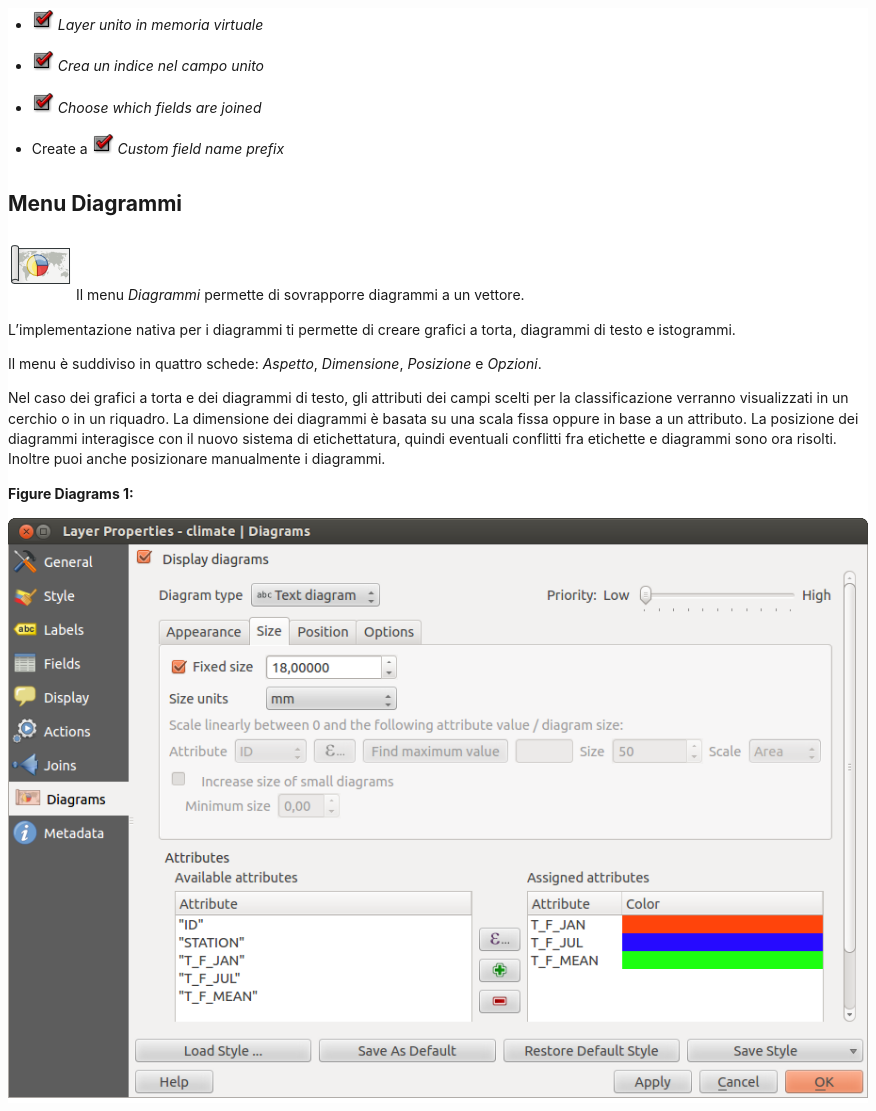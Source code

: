 -   <img src="../../images/checkbox.png" /> *Layer unito in memoria virtuale*

-   <img src="../../images/checkbox.png" /> *Crea un indice nel campo unito*

-   <img src="../../images/checkbox.png" /> *Choose which fields are joined*
-   Create a <img src="../../images/checkbox.png" /> *Custom field name prefix*


## Menu Diagrammi <a name="#diagrams-menu"></a>

<img src="../../images/diagram.png" /> Il menu *Diagrammi* permette di sovrapporre diagrammi a un vettore.

L’implementazione nativa per i diagrammi ti permette di creare grafici a torta, diagrammi di testo e istogrammi.

Il menu è suddiviso in quattro schede: *Aspetto*, *Dimensione*, *Posizione* e *Opzioni*.

Nel caso dei grafici a torta e dei diagrammi di testo, gli attributi dei campi scelti per la classificazione verranno visualizzati in un cerchio o in un riquadro. La dimensione dei diagrammi è basata su una scala fissa oppure in base a un attributo. La posizione dei diagrammi interagisce con il nuovo sistema di etichettatura, quindi eventuali conflitti fra etichette e diagrammi sono ora risolti. Inoltre puoi anche posizionare manualmente i diagrammi.

**Figure Diagrams 1:**

![](../../images/diagram_tab.png)